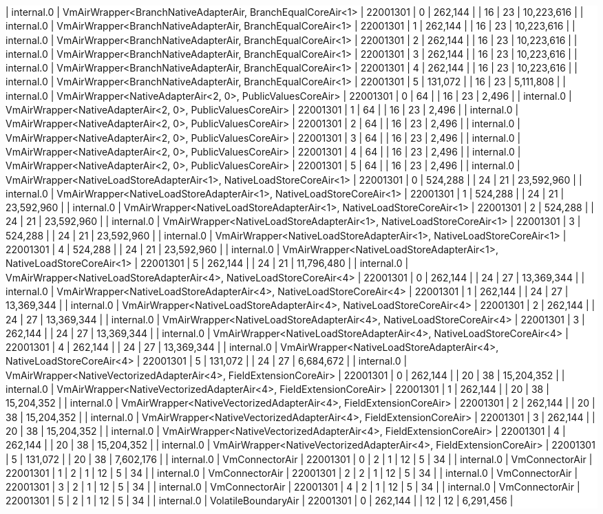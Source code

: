 | internal.0 | VmAirWrapper<BranchNativeAdapterAir, BranchEqualCoreAir<1> | 22001301 | 0 | 262,144 |  | 16 | 23 | 10,223,616 | 
| internal.0 | VmAirWrapper<BranchNativeAdapterAir, BranchEqualCoreAir<1> | 22001301 | 1 | 262,144 |  | 16 | 23 | 10,223,616 | 
| internal.0 | VmAirWrapper<BranchNativeAdapterAir, BranchEqualCoreAir<1> | 22001301 | 2 | 262,144 |  | 16 | 23 | 10,223,616 | 
| internal.0 | VmAirWrapper<BranchNativeAdapterAir, BranchEqualCoreAir<1> | 22001301 | 3 | 262,144 |  | 16 | 23 | 10,223,616 | 
| internal.0 | VmAirWrapper<BranchNativeAdapterAir, BranchEqualCoreAir<1> | 22001301 | 4 | 262,144 |  | 16 | 23 | 10,223,616 | 
| internal.0 | VmAirWrapper<BranchNativeAdapterAir, BranchEqualCoreAir<1> | 22001301 | 5 | 131,072 |  | 16 | 23 | 5,111,808 | 
| internal.0 | VmAirWrapper<NativeAdapterAir<2, 0>, PublicValuesCoreAir> | 22001301 | 0 | 64 |  | 16 | 23 | 2,496 | 
| internal.0 | VmAirWrapper<NativeAdapterAir<2, 0>, PublicValuesCoreAir> | 22001301 | 1 | 64 |  | 16 | 23 | 2,496 | 
| internal.0 | VmAirWrapper<NativeAdapterAir<2, 0>, PublicValuesCoreAir> | 22001301 | 2 | 64 |  | 16 | 23 | 2,496 | 
| internal.0 | VmAirWrapper<NativeAdapterAir<2, 0>, PublicValuesCoreAir> | 22001301 | 3 | 64 |  | 16 | 23 | 2,496 | 
| internal.0 | VmAirWrapper<NativeAdapterAir<2, 0>, PublicValuesCoreAir> | 22001301 | 4 | 64 |  | 16 | 23 | 2,496 | 
| internal.0 | VmAirWrapper<NativeAdapterAir<2, 0>, PublicValuesCoreAir> | 22001301 | 5 | 64 |  | 16 | 23 | 2,496 | 
| internal.0 | VmAirWrapper<NativeLoadStoreAdapterAir<1>, NativeLoadStoreCoreAir<1> | 22001301 | 0 | 524,288 |  | 24 | 21 | 23,592,960 | 
| internal.0 | VmAirWrapper<NativeLoadStoreAdapterAir<1>, NativeLoadStoreCoreAir<1> | 22001301 | 1 | 524,288 |  | 24 | 21 | 23,592,960 | 
| internal.0 | VmAirWrapper<NativeLoadStoreAdapterAir<1>, NativeLoadStoreCoreAir<1> | 22001301 | 2 | 524,288 |  | 24 | 21 | 23,592,960 | 
| internal.0 | VmAirWrapper<NativeLoadStoreAdapterAir<1>, NativeLoadStoreCoreAir<1> | 22001301 | 3 | 524,288 |  | 24 | 21 | 23,592,960 | 
| internal.0 | VmAirWrapper<NativeLoadStoreAdapterAir<1>, NativeLoadStoreCoreAir<1> | 22001301 | 4 | 524,288 |  | 24 | 21 | 23,592,960 | 
| internal.0 | VmAirWrapper<NativeLoadStoreAdapterAir<1>, NativeLoadStoreCoreAir<1> | 22001301 | 5 | 262,144 |  | 24 | 21 | 11,796,480 | 
| internal.0 | VmAirWrapper<NativeLoadStoreAdapterAir<4>, NativeLoadStoreCoreAir<4> | 22001301 | 0 | 262,144 |  | 24 | 27 | 13,369,344 | 
| internal.0 | VmAirWrapper<NativeLoadStoreAdapterAir<4>, NativeLoadStoreCoreAir<4> | 22001301 | 1 | 262,144 |  | 24 | 27 | 13,369,344 | 
| internal.0 | VmAirWrapper<NativeLoadStoreAdapterAir<4>, NativeLoadStoreCoreAir<4> | 22001301 | 2 | 262,144 |  | 24 | 27 | 13,369,344 | 
| internal.0 | VmAirWrapper<NativeLoadStoreAdapterAir<4>, NativeLoadStoreCoreAir<4> | 22001301 | 3 | 262,144 |  | 24 | 27 | 13,369,344 | 
| internal.0 | VmAirWrapper<NativeLoadStoreAdapterAir<4>, NativeLoadStoreCoreAir<4> | 22001301 | 4 | 262,144 |  | 24 | 27 | 13,369,344 | 
| internal.0 | VmAirWrapper<NativeLoadStoreAdapterAir<4>, NativeLoadStoreCoreAir<4> | 22001301 | 5 | 131,072 |  | 24 | 27 | 6,684,672 | 
| internal.0 | VmAirWrapper<NativeVectorizedAdapterAir<4>, FieldExtensionCoreAir> | 22001301 | 0 | 262,144 |  | 20 | 38 | 15,204,352 | 
| internal.0 | VmAirWrapper<NativeVectorizedAdapterAir<4>, FieldExtensionCoreAir> | 22001301 | 1 | 262,144 |  | 20 | 38 | 15,204,352 | 
| internal.0 | VmAirWrapper<NativeVectorizedAdapterAir<4>, FieldExtensionCoreAir> | 22001301 | 2 | 262,144 |  | 20 | 38 | 15,204,352 | 
| internal.0 | VmAirWrapper<NativeVectorizedAdapterAir<4>, FieldExtensionCoreAir> | 22001301 | 3 | 262,144 |  | 20 | 38 | 15,204,352 | 
| internal.0 | VmAirWrapper<NativeVectorizedAdapterAir<4>, FieldExtensionCoreAir> | 22001301 | 4 | 262,144 |  | 20 | 38 | 15,204,352 | 
| internal.0 | VmAirWrapper<NativeVectorizedAdapterAir<4>, FieldExtensionCoreAir> | 22001301 | 5 | 131,072 |  | 20 | 38 | 7,602,176 | 
| internal.0 | VmConnectorAir | 22001301 | 0 | 2 | 1 | 12 | 5 | 34 | 
| internal.0 | VmConnectorAir | 22001301 | 1 | 2 | 1 | 12 | 5 | 34 | 
| internal.0 | VmConnectorAir | 22001301 | 2 | 2 | 1 | 12 | 5 | 34 | 
| internal.0 | VmConnectorAir | 22001301 | 3 | 2 | 1 | 12 | 5 | 34 | 
| internal.0 | VmConnectorAir | 22001301 | 4 | 2 | 1 | 12 | 5 | 34 | 
| internal.0 | VmConnectorAir | 22001301 | 5 | 2 | 1 | 12 | 5 | 34 | 
| internal.0 | VolatileBoundaryAir | 22001301 | 0 | 262,144 |  | 12 | 12 | 6,291,456 | 
